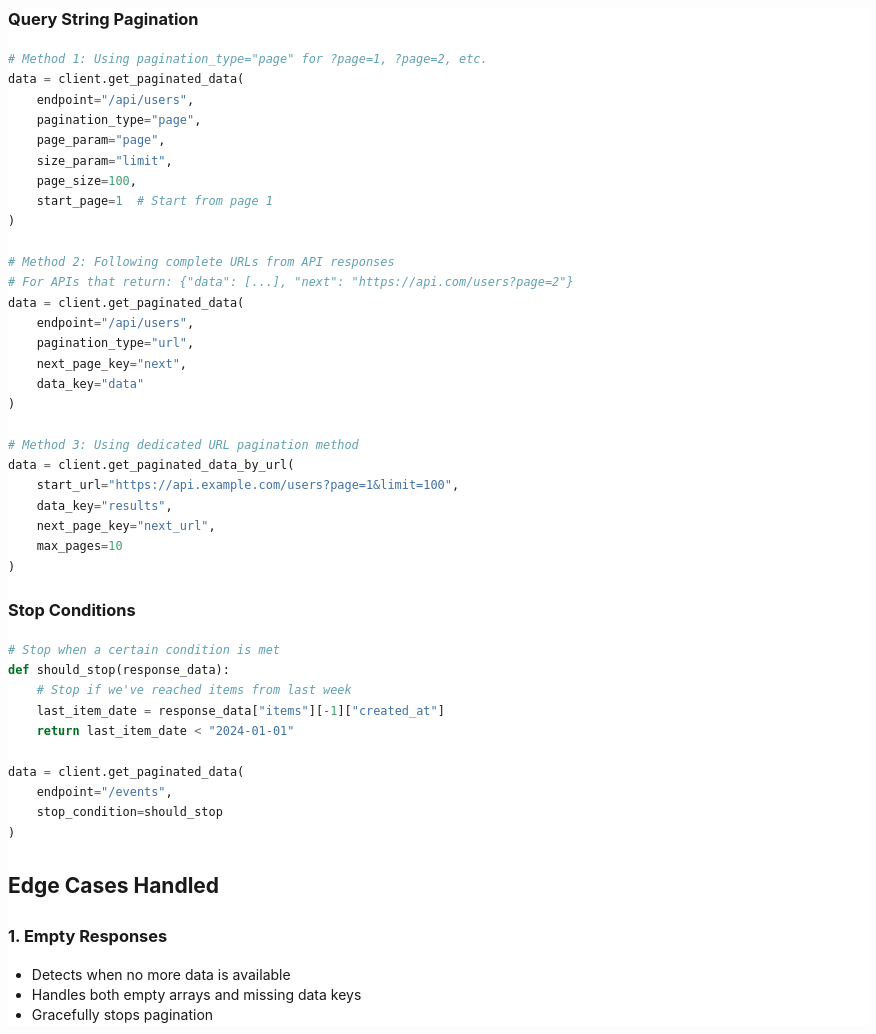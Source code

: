 ### Query String Pagination

```python
# Method 1: Using pagination_type="page" for ?page=1, ?page=2, etc.
data = client.get_paginated_data(
    endpoint="/api/users",
    pagination_type="page",
    page_param="page",
    size_param="limit",
    page_size=100,
    start_page=1  # Start from page 1
)

# Method 2: Following complete URLs from API responses
# For APIs that return: {"data": [...], "next": "https://api.com/users?page=2"}
data = client.get_paginated_data(
    endpoint="/api/users",
    pagination_type="url",
    next_page_key="next",
    data_key="data"
)

# Method 3: Using dedicated URL pagination method
data = client.get_paginated_data_by_url(
    start_url="https://api.example.com/users?page=1&limit=100",
    data_key="results",
    next_page_key="next_url",
    max_pages=10
)
```

### Stop Conditions

```python
# Stop when a certain condition is met
def should_stop(response_data):
    # Stop if we've reached items from last week
    last_item_date = response_data["items"][-1]["created_at"]
    return last_item_date < "2024-01-01"

data = client.get_paginated_data(
    endpoint="/events",
    stop_condition=should_stop
)
```

## Edge Cases Handled

### 1. Empty Responses
- Detects when no more data is available
- Handles both empty arrays and missing data keys
- Gracefully stops pagination
